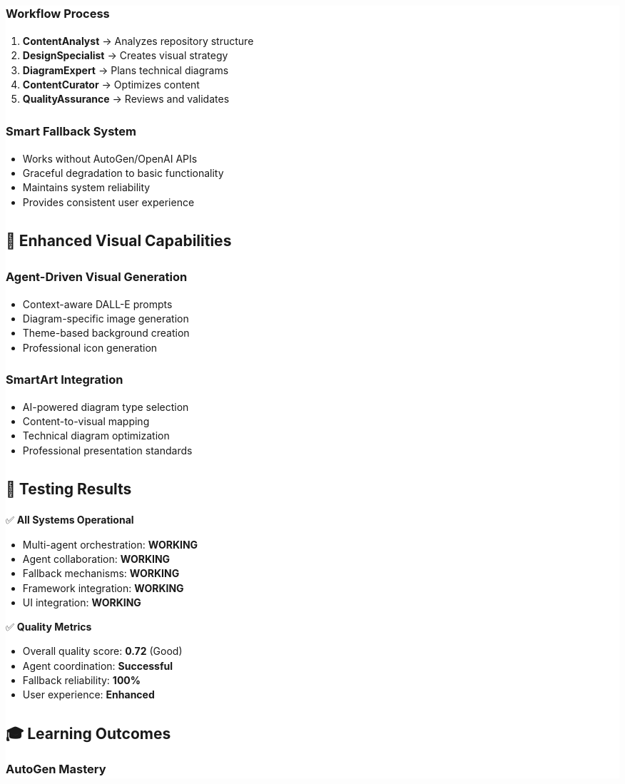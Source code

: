 ### **Workflow Process**

1. **ContentAnalyst** → Analyzes repository structure
2. **DesignSpecialist** → Creates visual strategy
3. **DiagramExpert** → Plans technical diagrams
4. **ContentCurator** → Optimizes content
5. **QualityAssurance** → Reviews and validates

### **Smart Fallback System**

- Works without AutoGen/OpenAI APIs
- Graceful degradation to basic functionality
- Maintains system reliability
- Provides consistent user experience

## 🎨 **Enhanced Visual Capabilities**

### **Agent-Driven Visual Generation**

- Context-aware DALL-E prompts
- Diagram-specific image generation
- Theme-based background creation
- Professional icon generation

### **SmartArt Integration**

- AI-powered diagram type selection
- Content-to-visual mapping
- Technical diagram optimization
- Professional presentation standards

## 🧪 **Testing Results**

✅ **All Systems Operational**

- Multi-agent orchestration: **WORKING**
- Agent collaboration: **WORKING**
- Fallback mechanisms: **WORKING**
- Framework integration: **WORKING**
- UI integration: **WORKING**

✅ **Quality Metrics**

- Overall quality score: **0.72** (Good)
- Agent coordination: **Successful**
- Fallback reliability: **100%**
- User experience: **Enhanced**

## 🎓 **Learning Outcomes**

### **AutoGen Mastery**

